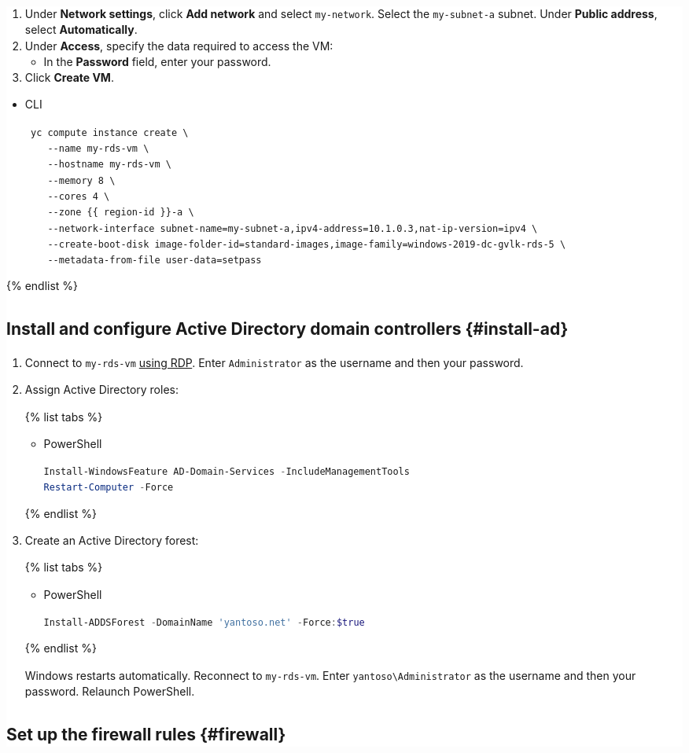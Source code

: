    1. Under **Network settings**, click **Add network** and select `my-network`. Select the `my-subnet-a` subnet. Under **Public address**, select **Automatically**.
   1. Under **Access**, specify the data required to access the VM:
      - In the **Password** field, enter your password.
   1. Click **Create VM**.

- CLI

   ```
    yc compute instance create \
       --name my-rds-vm \
       --hostname my-rds-vm \
       --memory 8 \
       --cores 4 \
       --zone {{ region-id }}-a \
       --network-interface subnet-name=my-subnet-a,ipv4-address=10.1.0.3,nat-ip-version=ipv4 \
       --create-boot-disk image-folder-id=standard-images,image-family=windows-2019-dc-gvlk-rds-5 \
       --metadata-from-file user-data=setpass
   ```

{% endlist %}

## Install and configure Active Directory domain controllers {#install-ad}

1. Connect to `my-rds-vm` [using RDP](../../compute/operations/vm-connect/rdp.md). Enter `Administrator` as the username and then your password.
1. Assign Active Directory roles:

   {% list tabs %}

   - PowerShell

      ```powershell
      Install-WindowsFeature AD-Domain-Services -IncludeManagementTools
      Restart-Computer -Force
      ```

   {% endlist %}

1. Create an Active Directory forest:

   {% list tabs %}

   - PowerShell

      ```powershell
      Install-ADDSForest -DomainName 'yantoso.net' -Force:$true
      ```

   {% endlist %}

   Windows restarts automatically. Reconnect to `my-rds-vm`. Enter `yantoso\Administrator` as the username and then your password. Relaunch PowerShell.

## Set up the firewall rules {#firewall}
